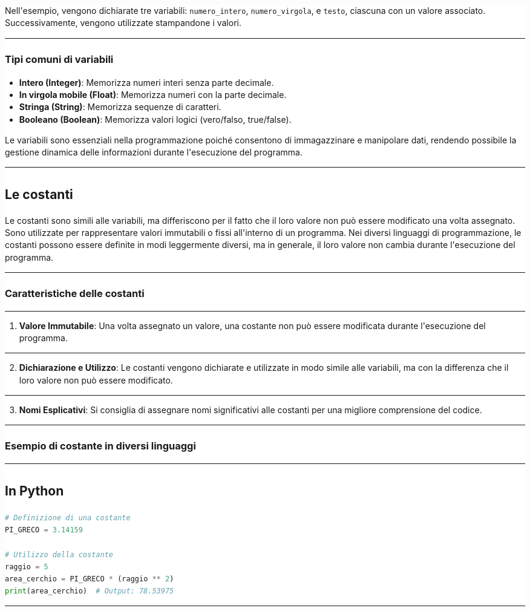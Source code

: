 Nell'esempio, vengono dichiarate tre variabili: `numero_intero`, `numero_virgola`, e `testo`, ciascuna con un valore associato. Successivamente, vengono utilizzate stampandone i valori.

---

### Tipi comuni di variabili

- **Intero (Integer)**: Memorizza numeri interi senza parte decimale.
- **In virgola mobile (Float)**: Memorizza numeri con la parte decimale.
- **Stringa (String)**: Memorizza sequenze di caratteri.
- **Booleano (Boolean)**: Memorizza valori logici (vero/falso, true/false).

Le variabili sono essenziali nella programmazione poiché consentono di immagazzinare e manipolare dati, rendendo possibile la gestione dinamica delle informazioni durante l'esecuzione del programma.

---

## Le costanti

Le costanti sono simili alle variabili, ma differiscono per il fatto che il loro valore non può essere modificato una volta assegnato. Sono utilizzate per rappresentare valori immutabili o fissi all'interno di un programma. Nei diversi linguaggi di programmazione, le costanti possono essere definite in modi leggermente diversi, ma in generale, il loro valore non cambia durante l'esecuzione del programma.

---

### Caratteristiche delle costanti

---

1. **Valore Immutabile**: Una volta assegnato un valore, una costante non può essere modificata durante l'esecuzione del programma.

---

2. **Dichiarazione e Utilizzo**: Le costanti vengono dichiarate e utilizzate in modo simile alle variabili, ma con la differenza che il loro valore non può essere modificato.

---

3. **Nomi Esplicativi**: Si consiglia di assegnare nomi significativi alle costanti per una migliore comprensione del codice.

---

### Esempio di costante in diversi linguaggi

---


## In Python

```python
# Definizione di una costante
PI_GRECO = 3.14159

# Utilizzo della costante
raggio = 5
area_cerchio = PI_GRECO * (raggio ** 2)
print(area_cerchio)  # Output: 78.53975
```

---